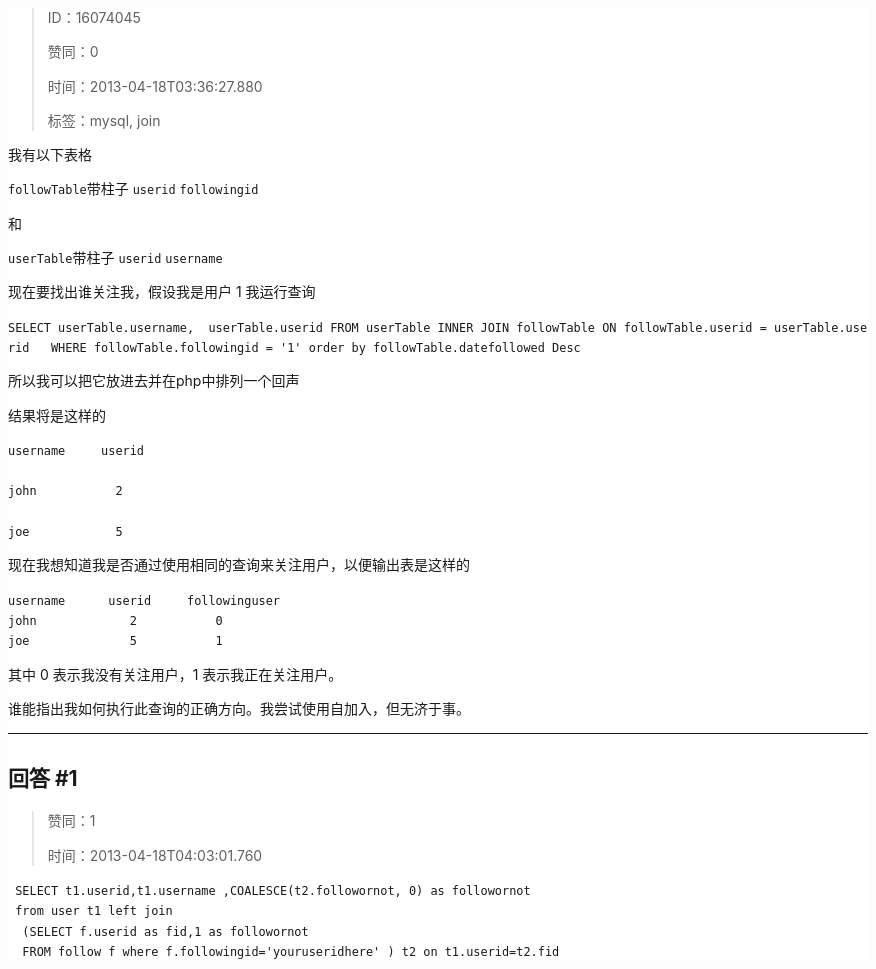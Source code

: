 > ID：16074045
> 
> 赞同：0
> 
> 时间：2013-04-18T03:36:27.880
> 
> 标签：mysql, join

我有以下表格

`followTable`带柱子 `userid` `followingid`

和

`userTable`带柱子 `userid` `username`

现在要找出谁关注我，假设我是用户 1 我运行查询

```
SELECT userTable.username,  userTable.userid FROM userTable INNER JOIN followTable ON followTable.userid = userTable.userid   WHERE followTable.followingid = '1' order by followTable.datefollowed Desc 
```

所以我可以把它放进去并在php中排列一个回声

结果将是这样的

```
username     userid   

john           2

joe            5 
```

现在我想知道我是否通过使用相同的查询来关注用户，以便输出表是这样的

```
username      userid     followinguser
john             2           0
joe              5           1 
```

其中 0 表示我没有关注用户，1 表示我正在关注用户。

谁能指出我如何执行此查询的正确方向。我尝试使用自加入，但无济于事。

* * *

## 回答 #1

> 赞同：1
> 
> 时间：2013-04-18T04:03:01.760

```
 SELECT t1.userid,t1.username ,COALESCE(t2.followornot, 0) as followornot 
 from user t1 left join 
  (SELECT f.userid as fid,1 as followornot
  FROM follow f where f.followingid='youruseridhere' ) t2 on t1.userid=t2.fid 
```
